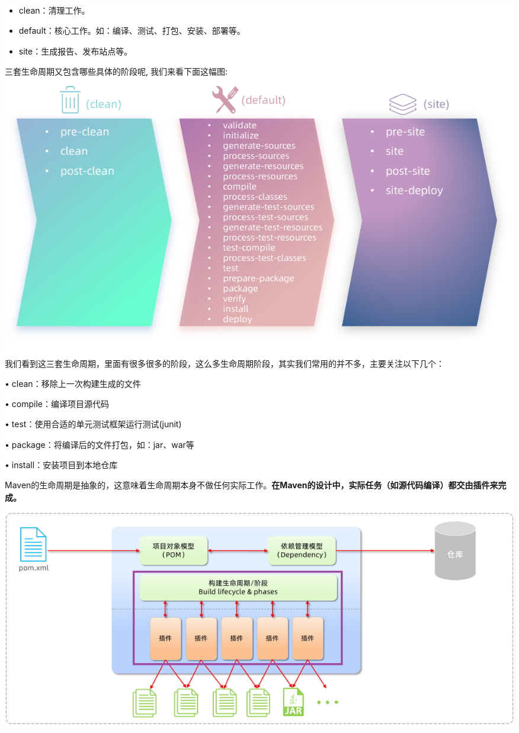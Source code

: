 - clean：清理工作。

- default：核心工作。如：编译、测试、打包、安装、部署等。

- site：生成报告、发布站点等。

三套生命周期又包含哪些具体的阶段呢, 我们来看下面这幅图:

![image-20220616124348972](./assets/image-20220616124348972.png) 

我们看到这三套生命周期，里面有很多很多的阶段，这么多生命周期阶段，其实我们常用的并不多，主要关注以下几个：

• clean：移除上一次构建生成的文件

• compile：编译项目源代码

• test：使用合适的单元测试框架运行测试(junit)

• package：将编译后的文件打包，如：jar、war等

• install：安装项目到本地仓库



Maven的生命周期是抽象的，这意味着生命周期本身不做任何实际工作。**在Maven的设计中，实际任务（如源代码编译）都交由插件来完成。**

![image-20221130142100703](./assets/image-20221130142100703.png)
